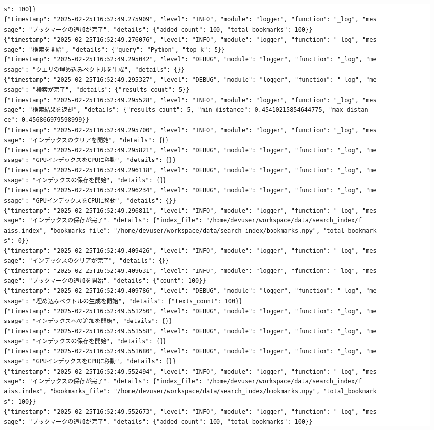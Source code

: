 ```
s": 100}}
{"timestamp": "2025-02-25T16:52:49.275909", "level": "INFO", "module": "logger", "function": "_log", "mes
sage": "ブックマークの追加が完了", "details": {"added_count": 100, "total_bookmarks": 100}}
{"timestamp": "2025-02-25T16:52:49.276076", "level": "INFO", "module": "logger", "function": "_log", "mes
sage": "検索を開始", "details": {"query": "Python", "top_k": 5}}
{"timestamp": "2025-02-25T16:52:49.295042", "level": "DEBUG", "module": "logger", "function": "_log", "me
ssage": "クエリの埋め込みベクトルを生成", "details": {}}
{"timestamp": "2025-02-25T16:52:49.295327", "level": "DEBUG", "module": "logger", "function": "_log", "me
ssage": "検索が完了", "details": {"results_count": 5}}
{"timestamp": "2025-02-25T16:52:49.295528", "level": "INFO", "module": "logger", "function": "_log", "mes
sage": "検索結果を返却", "details": {"results_count": 5, "min_distance": 0.45410215854644775, "max_distan
ce": 0.456866979598999}}
{"timestamp": "2025-02-25T16:52:49.295700", "level": "INFO", "module": "logger", "function": "_log", "mes
sage": "インデックスのクリアを開始", "details": {}}
{"timestamp": "2025-02-25T16:52:49.295821", "level": "DEBUG", "module": "logger", "function": "_log", "me
ssage": "GPUインデックスをCPUに移動", "details": {}}
{"timestamp": "2025-02-25T16:52:49.296118", "level": "DEBUG", "module": "logger", "function": "_log", "me
ssage": "インデックスの保存を開始", "details": {}}
{"timestamp": "2025-02-25T16:52:49.296234", "level": "DEBUG", "module": "logger", "function": "_log", "me
ssage": "GPUインデックスをCPUに移動", "details": {}}
{"timestamp": "2025-02-25T16:52:49.296811", "level": "INFO", "module": "logger", "function": "_log", "mes
sage": "インデックスの保存が完了", "details": {"index_file": "/home/devuser/workspace/data/search_index/f
aiss.index", "bookmarks_file": "/home/devuser/workspace/data/search_index/bookmarks.npy", "total_bookmark
s": 0}}
{"timestamp": "2025-02-25T16:52:49.409426", "level": "INFO", "module": "logger", "function": "_log", "mes
sage": "インデックスのクリアが完了", "details": {}}
{"timestamp": "2025-02-25T16:52:49.409631", "level": "INFO", "module": "logger", "function": "_log", "mes
sage": "ブックマークの追加を開始", "details": {"count": 100}}
{"timestamp": "2025-02-25T16:52:49.409786", "level": "DEBUG", "module": "logger", "function": "_log", "me
ssage": "埋め込みベクトルの生成を開始", "details": {"texts_count": 100}}
{"timestamp": "2025-02-25T16:52:49.551250", "level": "DEBUG", "module": "logger", "function": "_log", "me
ssage": "インデックスへの追加を開始", "details": {}}
{"timestamp": "2025-02-25T16:52:49.551558", "level": "DEBUG", "module": "logger", "function": "_log", "me
ssage": "インデックスの保存を開始", "details": {}}
{"timestamp": "2025-02-25T16:52:49.551680", "level": "DEBUG", "module": "logger", "function": "_log", "me
ssage": "GPUインデックスをCPUに移動", "details": {}}
{"timestamp": "2025-02-25T16:52:49.552494", "level": "INFO", "module": "logger", "function": "_log", "mes
sage": "インデックスの保存が完了", "details": {"index_file": "/home/devuser/workspace/data/search_index/f
aiss.index", "bookmarks_file": "/home/devuser/workspace/data/search_index/bookmarks.npy", "total_bookmark
s": 100}}
{"timestamp": "2025-02-25T16:52:49.552673", "level": "INFO", "module": "logger", "function": "_log", "mes
sage": "ブックマークの追加が完了", "details": {"added_count": 100, "total_bookmarks": 100}}
```